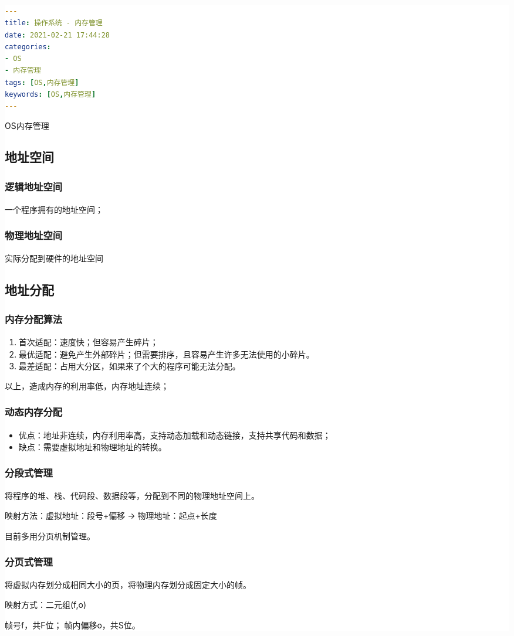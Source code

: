 ```yaml
---
title: 操作系统 - 内存管理
date: 2021-02-21 17:44:28
categories: 
- OS
- 内存管理
tags: [OS,内存管理]
keywords: [OS,内存管理]
---
```


OS内存管理

## 地址空间
### 逻辑地址空间
一个程序拥有的地址空间；

### 物理地址空间
实际分配到硬件的地址空间


## 地址分配

### 内存分配算法

1. 首次适配：速度快；但容易产生碎片；
2. 最优适配：避免产生外部碎片；但需要排序，且容易产生许多无法使用的小碎片。
3. 最差适配：占用大分区，如果来了个大的程序可能无法分配。

以上，造成内存的利用率低，内存地址连续；


### 动态内存分配

- 优点：地址非连续，内存利用率高，支持动态加载和动态链接，支持共享代码和数据；
- 缺点：需要虚拟地址和物理地址的转换。

### 分段式管理

将程序的堆、栈、代码段、数据段等，分配到不同的物理地址空间上。

映射方法：虚拟地址：段号+偏移 -> 物理地址：起点+长度

目前多用分页机制管理。

### 分页式管理

将虚拟内存划分成相同大小的页，将物理内存划分成固定大小的帧。

映射方式：二元组(f,o)

帧号f，共F位； 帧内偏移o，共S位。
